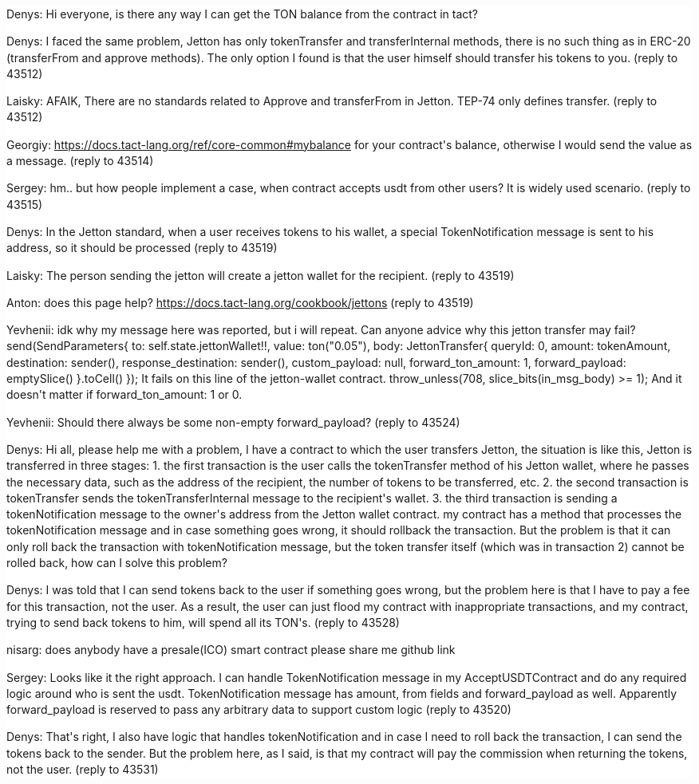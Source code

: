 Denys: Hi everyone, is there any way I can get the TON balance from the contract in tact?

Denys: I faced the same problem, Jetton has only tokenTransfer and transferInternal methods, there is no such thing as in ERC-20 (transferFrom and approve methods). The only option I found is that the user himself should transfer his tokens to you. (reply to 43512)

Laisky: AFAIK, There are no standards related to Approve and transferFrom in Jetton. TEP-74 only defines transfer. (reply to 43512)

Georgiy: https://docs.tact-lang.org/ref/core-common#mybalance for your contract's balance, otherwise I would send the value as a message. (reply to 43514)

Sergey: hm.. but how people implement a case, when contract accepts usdt from other users? It is widely used scenario. (reply to 43515)

Denys: In the Jetton standard, when a user receives tokens to his wallet, a special TokenNotification message is sent to his address, so it should be processed (reply to 43519)

Laisky: The person sending the jetton will create a jetton wallet for the recipient. (reply to 43519)

Anton: does this page help? https://docs.tact-lang.org/cookbook/jettons (reply to 43519)

Yevhenii: idk why my message here was reported, but i will repeat. Can anyone advice why this jetton transfer may fail?         send(SendParameters{         to: self.state.jettonWallet!!,         value: ton("0.05"),          body: JettonTransfer{         queryId: 0,         amount: tokenAmount,         destination: sender(),         response_destination: sender(),         custom_payload: null,         forward_ton_amount: 1,         forward_payload: emptySlice()         }.toCell()         }); It fails on this line of the jetton-wallet contract.   throw_unless(708, slice_bits(in_msg_body) >= 1); And it doesn't matter if   forward_ton_amount: 1 or 0.

Yevhenii: Should there always be some non-empty forward_payload? (reply to 43524)

Denys: Hi all, please help me with a problem, I have a contract to which the user transfers Jetton, the situation is like this, Jetton is transferred in three stages: 1. the first transaction is the user calls the tokenTransfer method of his Jetton wallet, where he passes the necessary data, such as the address of the recipient, the number of tokens to be transferred, etc. 2. the second transaction is tokenTransfer sends the tokenTransferInternal message to the recipient's wallet. 3. the third transaction is sending a tokenNotification message to the owner's address from the Jetton wallet contract. my contract has a method that processes the tokenNotification message and in case something goes wrong, it should rollback the transaction. But the problem is that it can only roll back the transaction with tokenNotification message, but the token transfer itself (which was in transaction 2) cannot be rolled back, how can I solve this problem?

Denys: I was told that I can send tokens back to the user if something goes wrong, but the problem here is that I have to pay a fee for this transaction, not the user. As a result, the user can just flood my contract with inappropriate transactions, and my contract, trying to send back tokens to him, will spend all its TON's. (reply to 43528)

nisarg: does anybody have a presale(ICO) smart contract please share me github link

Sergey: Looks like it the right approach. I can handle TokenNotification message in my AcceptUSDTContract and do any required logic around who is sent the usdt.  TokenNotification message has amount, from  fields and forward_payload as well. Apparently forward_payload is reserved to pass any arbitrary data to support custom logic (reply to 43520)

Denys: That's right, I also have logic that handles tokenNotification and in case I need to roll back the transaction, I can send the tokens back to the sender. But the problem here, as I said, is that my contract will pay the commission when returning the tokens, not the user. (reply to 43531)
